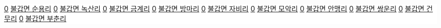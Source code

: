 
  <tr class="item">
    <td><a href="4687033021.html">0</a></td>
    <td><a href="4687033021.html">불갑면 순용리</a></td>
  </tr>
    

  <tr class="item">
    <td><a href="4687033022.html">0</a></td>
    <td><a href="4687033022.html">불갑면 녹산리</a></td>
  </tr>
    

  <tr class="item">
    <td><a href="4687033023.html">0</a></td>
    <td><a href="4687033023.html">불갑면 금계리</a></td>
  </tr>
    

  <tr class="item">
    <td><a href="4687033024.html">0</a></td>
    <td><a href="4687033024.html">불갑면 방마리</a></td>
  </tr>
    

  <tr class="item">
    <td><a href="4687033025.html">0</a></td>
    <td><a href="4687033025.html">불갑면 자비리</a></td>
  </tr>
    

  <tr class="item">
    <td><a href="4687033026.html">0</a></td>
    <td><a href="4687033026.html">불갑면 모악리</a></td>
  </tr>
    

  <tr class="item">
    <td><a href="4687033027.html">0</a></td>
    <td><a href="4687033027.html">불갑면 안맹리</a></td>
  </tr>
    

  <tr class="item">
    <td><a href="4687033028.html">0</a></td>
    <td><a href="4687033028.html">불갑면 쌍운리</a></td>
  </tr>
    

  <tr class="item">
    <td><a href="4687033029.html">0</a></td>
    <td><a href="4687033029.html">불갑면 건무리</a></td>
  </tr>
    

  <tr class="item">
    <td><a href="4687033030.html">0</a></td>
    <td><a href="4687033030.html">불갑면 부춘리</a></td>
  </tr>
    